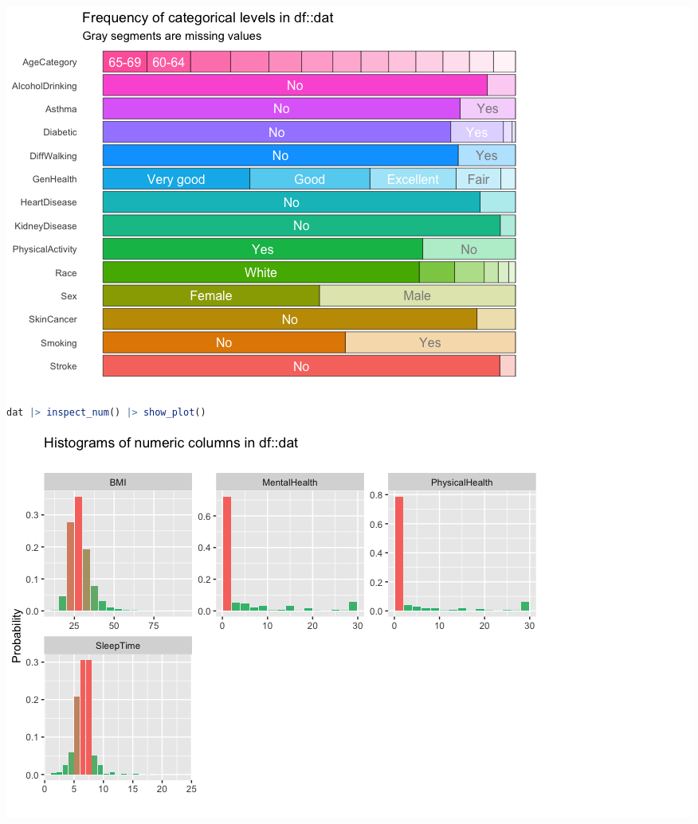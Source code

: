 ![](webPage_files/figure-gfm/unnamed-chunk-1-1.png)

``` r
dat |> inspect_num() |> show_plot()
```

![](webPage_files/figure-gfm/unnamed-chunk-1-2.png)
